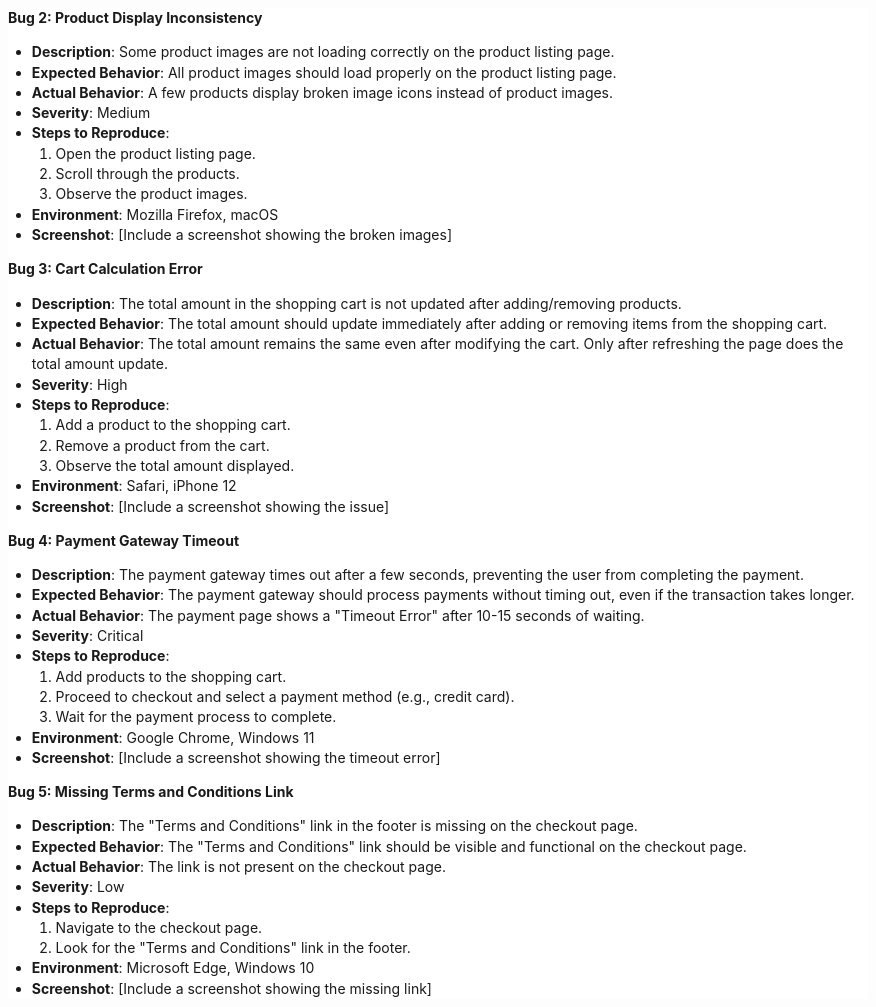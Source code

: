 
**Bug 2: Product Display Inconsistency**
- **Description**: Some product images are not loading correctly on the product listing page.
- **Expected Behavior**: All product images should load properly on the product listing page.
- **Actual Behavior**: A few products display broken image icons instead of product images.
- **Severity**: Medium
- **Steps to Reproduce**:
  1. Open the product listing page.
  2. Scroll through the products.
  3. Observe the product images.
- **Environment**: Mozilla Firefox, macOS
- **Screenshot**: [Include a screenshot showing the broken images]

**Bug 3: Cart Calculation Error**
- **Description**: The total amount in the shopping cart is not updated after adding/removing products.
- **Expected Behavior**: The total amount should update immediately after adding or removing items from the shopping cart.
- **Actual Behavior**: The total amount remains the same even after modifying the cart. Only after refreshing the page does the total amount update.
- **Severity**: High
- **Steps to Reproduce**:
  1. Add a product to the shopping cart.
  2. Remove a product from the cart.
  3. Observe the total amount displayed.
- **Environment**: Safari, iPhone 12
- **Screenshot**: [Include a screenshot showing the issue]

**Bug 4: Payment Gateway Timeout**
- **Description**: The payment gateway times out after a few seconds, preventing the user from completing the payment.
- **Expected Behavior**: The payment gateway should process payments without timing out, even if the transaction takes longer.
- **Actual Behavior**: The payment page shows a "Timeout Error" after 10-15 seconds of waiting.
- **Severity**: Critical
- **Steps to Reproduce**:
  1. Add products to the shopping cart.
  2. Proceed to checkout and select a payment method (e.g., credit card).
  3. Wait for the payment process to complete.
- **Environment**: Google Chrome, Windows 11
- **Screenshot**: [Include a screenshot showing the timeout error]

**Bug 5: Missing Terms and Conditions Link**
- **Description**: The "Terms and Conditions" link in the footer is missing on the checkout page.
- **Expected Behavior**: The "Terms and Conditions" link should be visible and functional on the checkout page.
- **Actual Behavior**: The link is not present on the checkout page.
- **Severity**: Low
- **Steps to Reproduce**:
  1. Navigate to the checkout page.
  2. Look for the "Terms and Conditions" link in the footer.
- **Environment**: Microsoft Edge, Windows 10
- **Screenshot**: [Include a screenshot showing the missing link]
